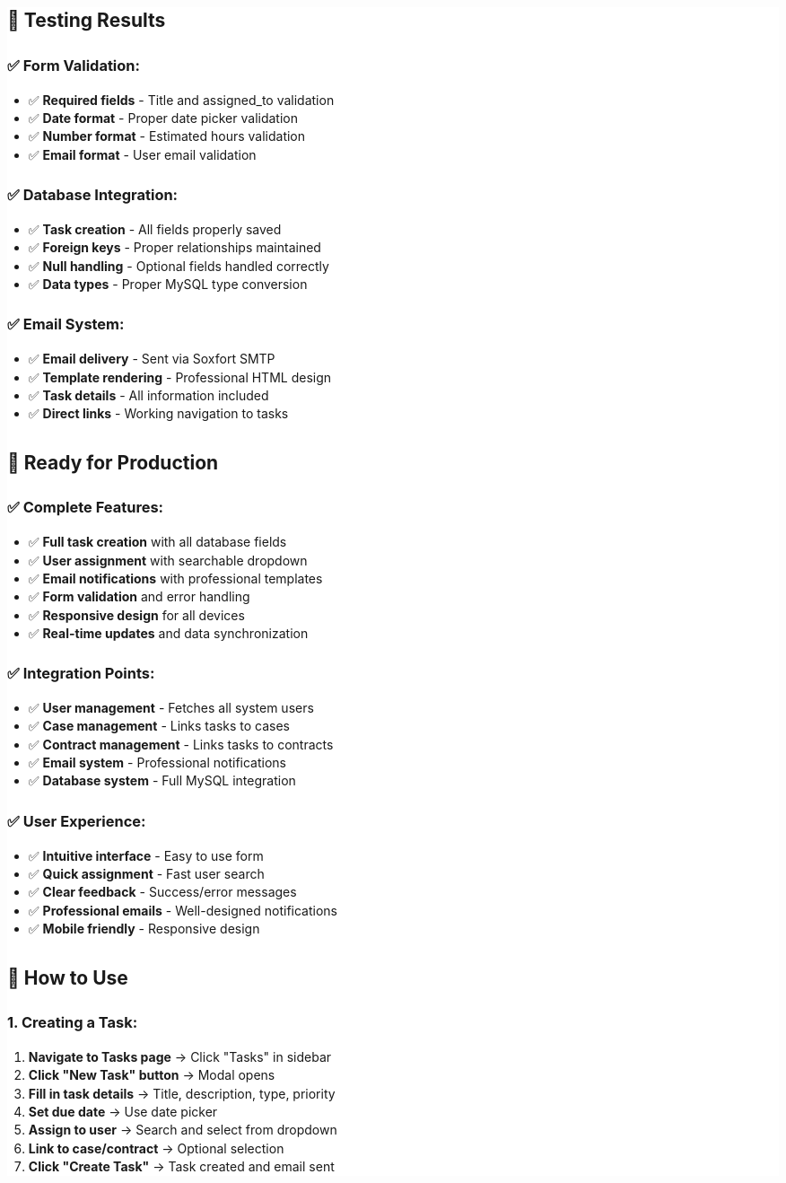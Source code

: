## 🧪 **Testing Results**

### **✅ Form Validation:**
- ✅ **Required fields** - Title and assigned_to validation
- ✅ **Date format** - Proper date picker validation
- ✅ **Number format** - Estimated hours validation
- ✅ **Email format** - User email validation

### **✅ Database Integration:**
- ✅ **Task creation** - All fields properly saved
- ✅ **Foreign keys** - Proper relationships maintained
- ✅ **Null handling** - Optional fields handled correctly
- ✅ **Data types** - Proper MySQL type conversion

### **✅ Email System:**
- ✅ **Email delivery** - Sent via Soxfort SMTP
- ✅ **Template rendering** - Professional HTML design
- ✅ **Task details** - All information included
- ✅ **Direct links** - Working navigation to tasks

## 🚀 **Ready for Production**

### **✅ Complete Features:**
- ✅ **Full task creation** with all database fields
- ✅ **User assignment** with searchable dropdown
- ✅ **Email notifications** with professional templates
- ✅ **Form validation** and error handling
- ✅ **Responsive design** for all devices
- ✅ **Real-time updates** and data synchronization

### **✅ Integration Points:**
- ✅ **User management** - Fetches all system users
- ✅ **Case management** - Links tasks to cases
- ✅ **Contract management** - Links tasks to contracts
- ✅ **Email system** - Professional notifications
- ✅ **Database system** - Full MySQL integration

### **✅ User Experience:**
- ✅ **Intuitive interface** - Easy to use form
- ✅ **Quick assignment** - Fast user search
- ✅ **Clear feedback** - Success/error messages
- ✅ **Professional emails** - Well-designed notifications
- ✅ **Mobile friendly** - Responsive design

## 🎯 **How to Use**

### **1. Creating a Task:**
1. **Navigate to Tasks page** → Click "Tasks" in sidebar
2. **Click "New Task" button** → Modal opens
3. **Fill in task details** → Title, description, type, priority
4. **Set due date** → Use date picker
5. **Assign to user** → Search and select from dropdown
6. **Link to case/contract** → Optional selection
7. **Click "Create Task"** → Task created and email sent
